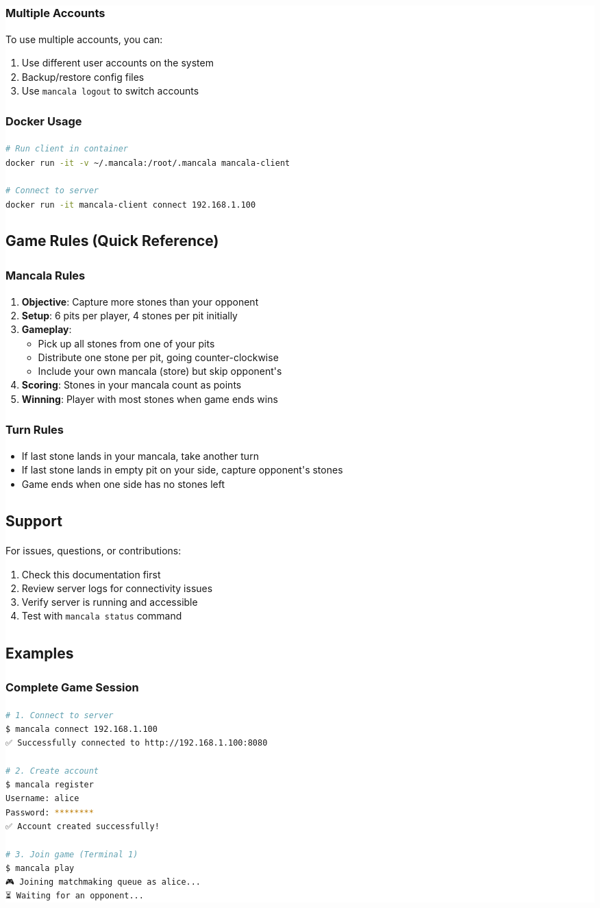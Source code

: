 ### Multiple Accounts

To use multiple accounts, you can:
1. Use different user accounts on the system
2. Backup/restore config files
3. Use `mancala logout` to switch accounts

### Docker Usage

```bash
# Run client in container
docker run -it -v ~/.mancala:/root/.mancala mancala-client

# Connect to server
docker run -it mancala-client connect 192.168.1.100
```

## Game Rules (Quick Reference)

### Mancala Rules
1. **Objective**: Capture more stones than your opponent
2. **Setup**: 6 pits per player, 4 stones per pit initially
3. **Gameplay**:
   - Pick up all stones from one of your pits
   - Distribute one stone per pit, going counter-clockwise
   - Include your own mancala (store) but skip opponent's
4. **Scoring**: Stones in your mancala count as points
5. **Winning**: Player with most stones when game ends wins

### Turn Rules
- If last stone lands in your mancala, take another turn
- If last stone lands in empty pit on your side, capture opponent's stones
- Game ends when one side has no stones left

## Support

For issues, questions, or contributions:

1. Check this documentation first
2. Review server logs for connectivity issues
3. Verify server is running and accessible
4. Test with `mancala status` command

## Examples

### Complete Game Session

```bash
# 1. Connect to server
$ mancala connect 192.168.1.100
✅ Successfully connected to http://192.168.1.100:8080

# 2. Create account
$ mancala register
Username: alice
Password: ********
✅ Account created successfully!

# 3. Join game (Terminal 1)
$ mancala play
🎮 Joining matchmaking queue as alice...
⏳ Waiting for an opponent...

```